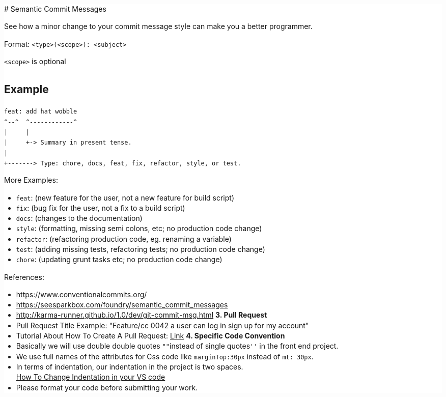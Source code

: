   </tr>
   <tr>
      <td>
         # Semantic Commit Messages

See how a minor change to your commit message style can make you a better programmer.

Format: `<type>(<scope>): <subject>`

`<scope>` is optional

## Example

```
feat: add hat wobble
^--^  ^------------^
|     |
|     +-> Summary in present tense.
|
+-------> Type: chore, docs, feat, fix, refactor, style, or test.
```

More Examples:

- `feat`: (new feature for the user, not a new feature for build script)
- `fix`: (bug fix for the user, not a fix to a build script)
- `docs`: (changes to the documentation)
- `style`: (formatting, missing semi colons, etc; no production code change)
- `refactor`: (refactoring production code, eg. renaming a variable)
- `test`: (adding missing tests, refactoring tests; no production code change)
- `chore`: (updating grunt tasks etc; no production code change)

References:

- https://www.conventionalcommits.org/
- https://seesparkbox.com/foundry/semantic_commit_messages
- http://karma-runner.github.io/1.0/dev/git-commit-msg.html
  </td>
   </tr>
   <tr>
      <td width="500"><b>3. Pull Request</b></td>
   </tr>
   <tr>
      <td>
- Pull Request Title Example: "Feature/cc 0042 a user can log in sign up for my account"
- Tutorial About How To Create A Pull Request: [Link](www.google.com)
  </td>
   </tr>
      <tr>
      <td width="500"><b>4. Specific Code Convention</b></td>
   </tr>
   <tr>
      <td>
- Basically we will use double double quotes `""`instead of single quotes`''` in the front end project.
- We use full names of the attributes for Css code like `marginTop:30px` instead of `mt: 30px`.
- In terms of indentation, our indentation in the project is two spaces.<br> [How To Change Indentation in your VS code](https://www.kindacode.com/article/vs-code-how-to-change-indentation-2-spaces-4-spaces/)
- Please format your code before submitting your work.
</td>
   </tr>
</table>
